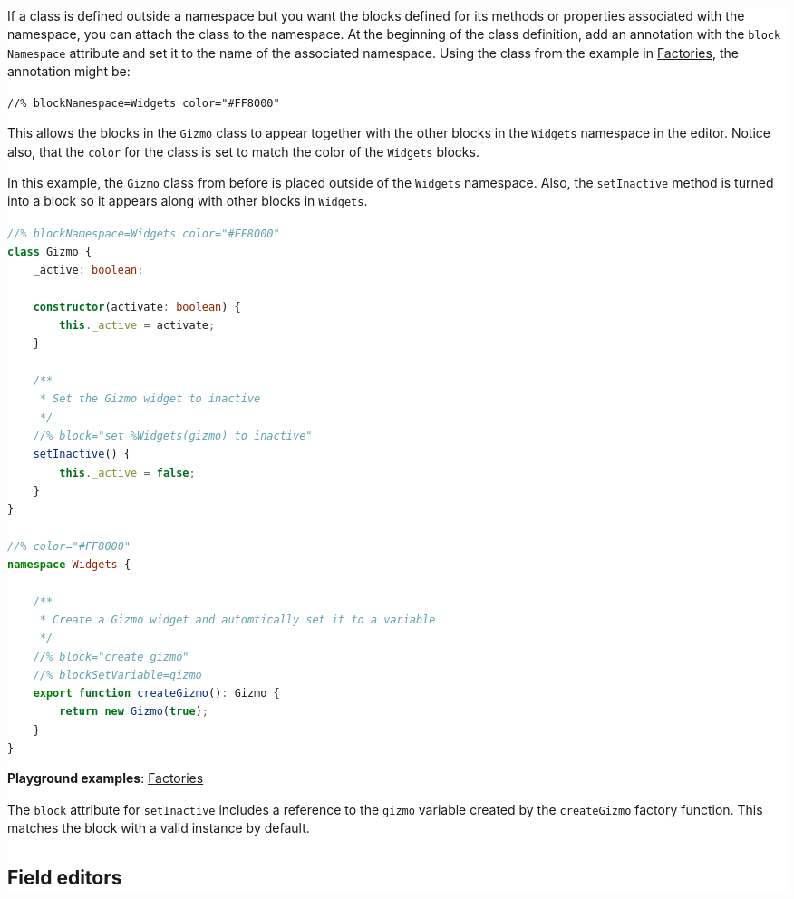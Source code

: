 If a class is defined outside a namespace but you want the blocks defined for its methods or properties associated with the namespace, you can attach the class to the namespace. At the beginning of the class definition, add an annotation with the `blockNamespace` attribute and set it to the name of the associated namespace. Using the class from the example in [Factories](#factories), the annotation might be:

``//% blockNamespace=Widgets color="#FF8000"``

This allows the blocks in the `Gizmo` class to appear together with the other blocks in the `Widgets` namespace in the editor. Notice also, that the `color` for the class is set to match the color of the `Widgets` blocks.

In this example, the `Gizmo` class from before is placed outside of the `Widgets` namespace. Also, the `setInactive` method is turned into a block so it appears along with other blocks in `Widgets`.

```typescript
//% blockNamespace=Widgets color="#FF8000"
class Gizmo {
    _active: boolean;

    constructor(activate: boolean) {
        this._active = activate;
    }

    /**
     * Set the Gizmo widget to inactive
     */
    //% block="set %Widgets(gizmo) to inactive"
    setInactive() {
        this._active = false;
    }
}

//% color="#FF8000"
namespace Widgets {

    /**
     * Create a Gizmo widget and automtically set it to a variable
     */
    //% block="create gizmo"
    //% blockSetVariable=gizmo
    export function createGizmo(): Gizmo {
        return new Gizmo(true);
    }
}
```

**Playground examples**: [Factories](https://makecode.com/playground#factories)

The `block` attribute for `setInactive` includes a reference to the `gizmo` variable created by the `createGizmo` factory function. This matches the block with a valid instance by default.

## Field editors
